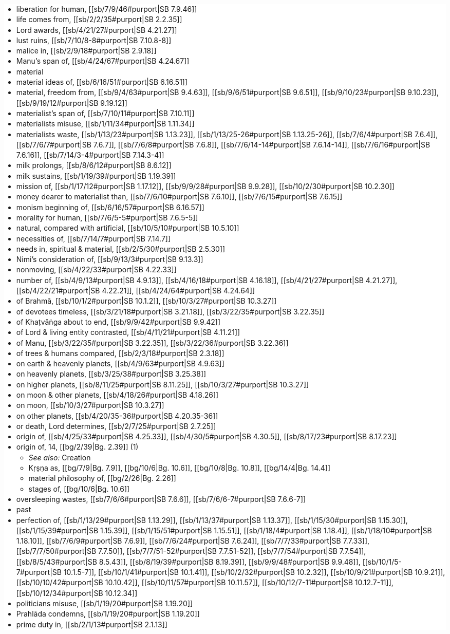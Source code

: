 * liberation for human, [[sb/7/9/46#purport|SB 7.9.46]]
* life comes from, [[sb/2/2/35#purport|SB 2.2.35]]
* Lord awards, [[sb/4/21/27#purport|SB 4.21.27]]
* lust ruins, [[sb/7/10/8-8#purport|SB 7.10.8-8]]
* malice in, [[sb/2/9/18#purport|SB 2.9.18]]
* Manu’s span of, [[sb/4/24/67#purport|SB 4.24.67]]
* material
* material ideas of, [[sb/6/16/51#purport|SB 6.16.51]]
* material, freedom from, [[sb/9/4/63#purport|SB 9.4.63]], [[sb/9/6/51#purport|SB 9.6.51]], [[sb/9/10/23#purport|SB 9.10.23]], [[sb/9/19/12#purport|SB 9.19.12]]
* materialist’s span of, [[sb/7/10/11#purport|SB 7.10.11]]
* materialists misuse, [[sb/1/11/34#purport|SB 1.11.34]]
* materialists waste, [[sb/1/13/23#purport|SB 1.13.23]], [[sb/1/13/25-26#purport|SB 1.13.25-26]], [[sb/7/6/4#purport|SB 7.6.4]], [[sb/7/6/7#purport|SB 7.6.7]], [[sb/7/6/8#purport|SB 7.6.8]], [[sb/7/6/14-14#purport|SB 7.6.14-14]], [[sb/7/6/16#purport|SB 7.6.16]], [[sb/7/14/3-4#purport|SB 7.14.3-4]]
* milk prolongs, [[sb/8/6/12#purport|SB 8.6.12]]
* milk sustains, [[sb/1/19/39#purport|SB 1.19.39]]
* mission of, [[sb/1/17/12#purport|SB 1.17.12]], [[sb/9/9/28#purport|SB 9.9.28]], [[sb/10/2/30#purport|SB 10.2.30]]
* money dearer to materialist than, [[sb/7/6/10#purport|SB 7.6.10]], [[sb/7/6/15#purport|SB 7.6.15]]
* monism beginning of, [[sb/6/16/57#purport|SB 6.16.57]]
* morality for human, [[sb/7/6/5-5#purport|SB 7.6.5-5]]
* natural, compared with artificial, [[sb/10/5/10#purport|SB 10.5.10]]
* necessities of, [[sb/7/14/7#purport|SB 7.14.7]]
* needs in, spiritual & material, [[sb/2/5/30#purport|SB 2.5.30]]
* Nimi’s consideration of, [[sb/9/13/3#purport|SB 9.13.3]]
* nonmoving, [[sb/4/22/33#purport|SB 4.22.33]]
* number of, [[sb/4/9/13#purport|SB 4.9.13]], [[sb/4/16/18#purport|SB 4.16.18]], [[sb/4/21/27#purport|SB 4.21.27]], [[sb/4/22/21#purport|SB 4.22.21]], [[sb/4/24/64#purport|SB 4.24.64]]
* of Brahmā, [[sb/10/1/2#purport|SB 10.1.2]], [[sb/10/3/27#purport|SB 10.3.27]]
* of devotees timeless, [[sb/3/21/18#purport|SB 3.21.18]], [[sb/3/22/35#purport|SB 3.22.35]]
* of Khaṭvāṅga about to end, [[sb/9/9/42#purport|SB 9.9.42]]
* of Lord & living entity contrasted, [[sb/4/11/21#purport|SB 4.11.21]]
* of Manu, [[sb/3/22/35#purport|SB 3.22.35]], [[sb/3/22/36#purport|SB 3.22.36]]
* of trees & humans compared, [[sb/2/3/18#purport|SB 2.3.18]]
* on earth & heavenly planets, [[sb/4/9/63#purport|SB 4.9.63]]
* on heavenly planets, [[sb/3/25/38#purport|SB 3.25.38]]
* on higher planets, [[sb/8/11/25#purport|SB 8.11.25]], [[sb/10/3/27#purport|SB 10.3.27]]
* on moon & other planets, [[sb/4/18/26#purport|SB 4.18.26]]
* on moon, [[sb/10/3/27#purport|SB 10.3.27]]
* on other planets, [[sb/4/20/35-36#purport|SB 4.20.35-36]]
* or death, Lord determines, [[sb/2/7/25#purport|SB 2.7.25]]
* origin of, [[sb/4/25/33#purport|SB 4.25.33]], [[sb/4/30/5#purport|SB 4.30.5]], [[sb/8/17/23#purport|SB 8.17.23]]
* origin of, 14, [[bg/2/39|Bg. 2.39]] (1)
  * *See also:* Creation
  * Kṛṣṇa as, [[bg/7/9|Bg. 7.9]], [[bg/10/6|Bg. 10.6]], [[bg/10/8|Bg. 10.8]], [[bg/14/4|Bg. 14.4]]
  * material philosophy of, [[bg/2/26|Bg. 2.26]]
  * stages of, [[bg/10/6|Bg. 10.6]]
* oversleeping wastes, [[sb/7/6/6#purport|SB 7.6.6]], [[sb/7/6/6-7#purport|SB 7.6.6-7]]
* past
* perfection of, [[sb/1/13/29#purport|SB 1.13.29]], [[sb/1/13/37#purport|SB 1.13.37]], [[sb/1/15/30#purport|SB 1.15.30]], [[sb/1/15/39#purport|SB 1.15.39]], [[sb/1/15/51#purport|SB 1.15.51]], [[sb/1/18/4#purport|SB 1.18.4]], [[sb/1/18/10#purport|SB 1.18.10]], [[sb/7/6/9#purport|SB 7.6.9]], [[sb/7/6/24#purport|SB 7.6.24]], [[sb/7/7/33#purport|SB 7.7.33]], [[sb/7/7/50#purport|SB 7.7.50]], [[sb/7/7/51-52#purport|SB 7.7.51-52]], [[sb/7/7/54#purport|SB 7.7.54]], [[sb/8/5/43#purport|SB 8.5.43]], [[sb/8/19/39#purport|SB 8.19.39]], [[sb/9/9/48#purport|SB 9.9.48]], [[sb/10/1/5-7#purport|SB 10.1.5-7]], [[sb/10/1/41#purport|SB 10.1.41]], [[sb/10/2/32#purport|SB 10.2.32]], [[sb/10/9/21#purport|SB 10.9.21]], [[sb/10/10/42#purport|SB 10.10.42]], [[sb/10/11/57#purport|SB 10.11.57]], [[sb/10/12/7-11#purport|SB 10.12.7-11]], [[sb/10/12/34#purport|SB 10.12.34]]
* politicians misuse, [[sb/1/19/20#purport|SB 1.19.20]]
* Prahlāda condemns, [[sb/1/19/20#purport|SB 1.19.20]]
* prime duty in, [[sb/2/1/13#purport|SB 2.1.13]]